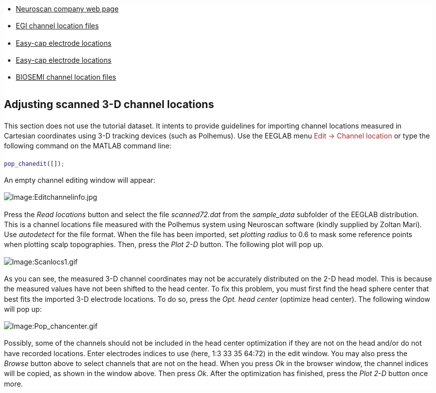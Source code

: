 -   [Neuroscan company web page](http://www.neuro.com/)

-   [EGI channel location files](ftp://sccn.ucsd.edu/pub/philips_neuro)

-   [Easy-cap electrode locations](http://www.easycap.de)

-   [Easy-cap electrode locations](http://www.easycap.de)

-   [BIOSEMI channel location files](http://sccn.ucsd.edu/eeglab/download/BIOSEMI_cap_coords_all.xls)

Adjusting scanned 3-D channel locations
------------------------------

This section does not use the tutorial dataset. It intents to provide
guidelines for importing channel locations measured in Cartesian
coordinates using 3-D tracking devices (such as Polhemus). Use the
EEGLAB menu <span style="color: brown">Edit → Channel location</span> or type
the following command on the MATLAB command line:

```matlab
pop_chanedit([]);
```

An empty channel editing window will appear:

![Image:Editchannelinfo.jpg](/assets/images/Editchannelinfo.jpg)

Press the *Read locations* button and select the file *scanned72.dat*
from the *sample_data* subfolder of the EEGLAB distribution. This is a
channel locations file measured with the Polhemus system using Neuroscan
software (kindly supplied by Zoltan Mari). Use *autodetect* for
the file format. When the file has been imported, set *plotting radius* to 0.6 to mask some reference points when plotting scalp topographies. Then, press the *Plot 2-D*
button. The following plot will pop up.

![Image:Scanlocs1.gif](/assets/images/Scanlocs1.gif)

As you can see, the measured 3-D channel coordinates may not be
accurately distributed on the 2-D head model. This is because the
measured values have not been shifted to the head center. To fix this
problem, you must first find the head sphere center that best fits the
imported 3-D electrode locations. To do so, press the *Opt. head center*
(optimize head center). The following window will pop up:

![Image:Pop_chancenter.gif](/assets/images/Pop_chancenter.gif)

Possibly, some of the channels should not be included in the head center
optimization if they are not on the head and/or do not have recorded
locations. Enter electrodes indices to use (here, 1:3 33 35 64:72) in
the edit window. You may also press the *Browse* button above to select
channels that are not on the head. When you press *Ok* in the browser
window, the channel indices will be copied, as shown in the window
above. Then press *Ok*. After the optimization has finished, press the
*Plot 2-D* button once more.
